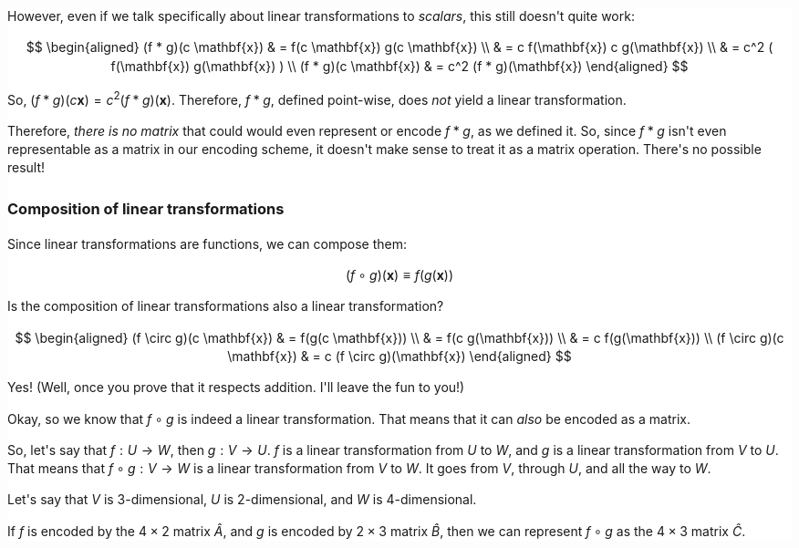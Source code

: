 However, even if we talk specifically about linear transformations to *scalars*,
this still doesn't quite work:

$$
\begin{aligned}
(f * g)(c \mathbf{x}) & = f(c \mathbf{x}) g(c \mathbf{x}) \\
                      & = c f(\mathbf{x}) c g(\mathbf{x}) \\
                      & = c^2 ( f(\mathbf{x}) g(\mathbf{x}) ) \\
(f * g)(c \mathbf{x}) & = c^2 (f * g)(\mathbf{x})
\end{aligned}
$$

So, $(f * g)(c \mathbf{x}) = c^2 (f * g)(\mathbf{x})$. Therefore, $f * g$,
defined point-wise, does *not* yield a linear transformation.

Therefore, *there is no matrix* that could would even represent or encode $f *
g$, as we defined it. So, since $f * g$ isn't even representable as a matrix in
our encoding scheme, it doesn't make sense to treat it as a matrix operation.
There's no possible result!

### Composition of linear transformations

Since linear transformations are functions, we can compose them:

$$
(f \circ g)(\mathbf{x}) \equiv f(g(\mathbf{x}))
$$

Is the composition of linear transformations also a linear transformation?

$$
\begin{aligned}
(f \circ g)(c \mathbf{x}) & = f(g(c \mathbf{x})) \\
                      & = f(c g(\mathbf{x})) \\
                      & = c f(g(\mathbf{x})) \\
(f \circ g)(c \mathbf{x}) & = c (f \circ g)(\mathbf{x})
\end{aligned}
$$

Yes! (Well, once you prove that it respects addition. I'll leave the fun to
you!)

Okay, so we know that $f \circ g$ is indeed a linear transformation. That means
that it can *also* be encoded as a matrix.

So, let's say that $f : U \rightarrow W$, then $g : V \rightarrow U$. $f$ is a
linear transformation from $U$ to $W$, and $g$ is a linear transformation from
$V$ to $U$. That means that $f \circ g : V \rightarrow W$ is a linear
transformation from $V$ to $W$. It goes from $V$, through $U$, and all the way
to $W$.

Let's say that $V$ is 3-dimensional, $U$ is 2-dimensional, and $W$ is
4-dimensional.

If $f$ is encoded by the $4 \times 2$ matrix $\hat{A}$, and $g$ is encoded by
$2 \times 3$ matrix $\hat{B}$, then we can represent $f \circ g$ as the $4
\times 3$ matrix $\hat{C}$.
